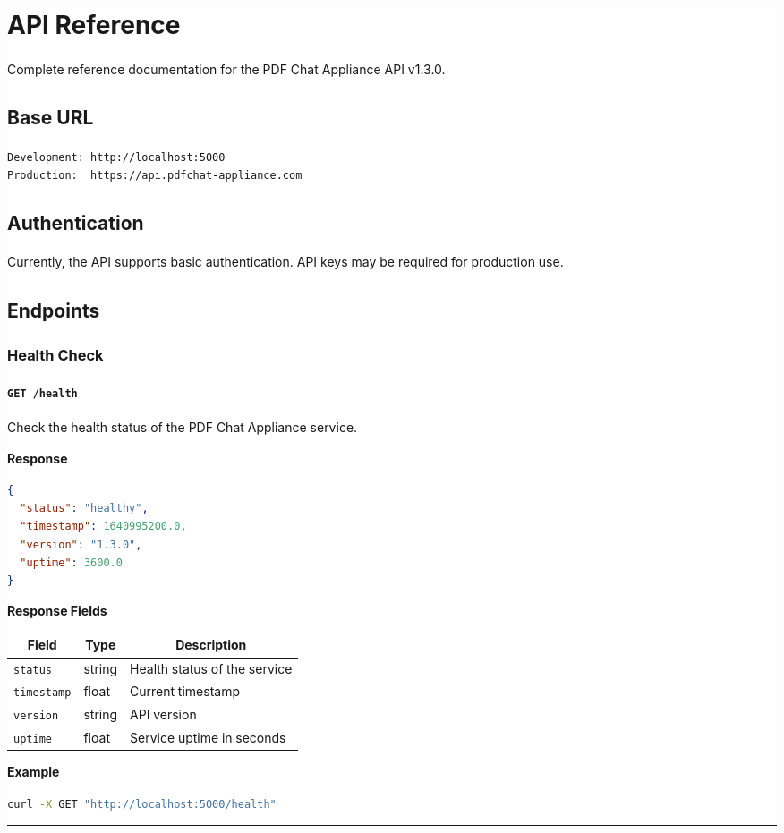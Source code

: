 # API Reference

Complete reference documentation for the PDF Chat Appliance API v1.3.0.

## Base URL

```
Development: http://localhost:5000
Production:  https://api.pdfchat-appliance.com
```

## Authentication

Currently, the API supports basic authentication. API keys may be required for production use.

## Endpoints

### Health Check

#### `GET /health`

Check the health status of the PDF Chat Appliance service.

**Response**

```json
{
  "status": "healthy",
  "timestamp": 1640995200.0,
  "version": "1.3.0",
  "uptime": 3600.0
}
```

**Response Fields**

| Field | Type | Description |
|-------|------|-------------|
| `status` | string | Health status of the service |
| `timestamp` | float | Current timestamp |
| `version` | string | API version |
| `uptime` | float | Service uptime in seconds |

**Example**

```bash
curl -X GET "http://localhost:5000/health"
```

---

